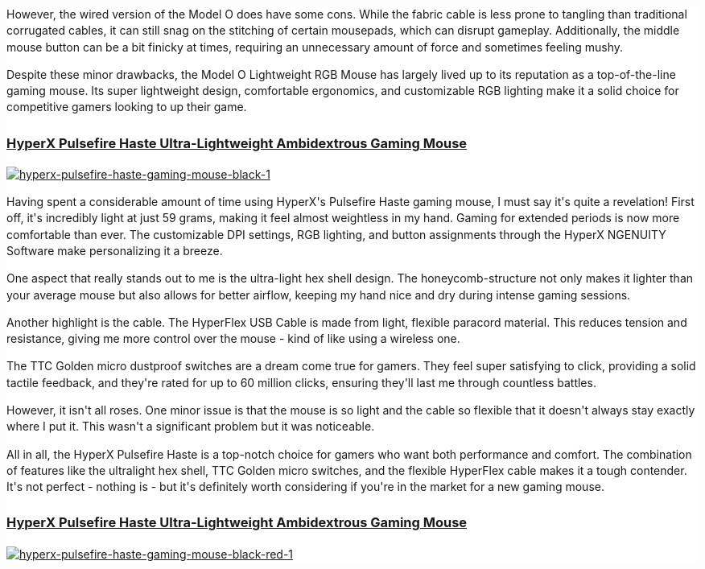 However, the wired version of the Model O does have some cons. While the fabric cable is less prone to tangling than traditional corrugated cables, it can still snag on the stitching of certain mousepads, which can disrupt gameplay. Additionally, the middle mouse button can be a bit finicky at times, requiring an unnecessary amount of force and sometimes feeling mushy. 

Despite these minor drawbacks, the Model O Lightweight RGB Mouse has largely lived up to its reputation as a top-of-the-line gaming mouse. Its super lightweight design, comfortable ergonomics, and customizable RGB lighting make it a solid choice for competitive gamers looking to up their game. 


### [HyperX Pulsefire Haste Ultra-Lightweight Ambidextrous Gaming Mouse](https://serp.ly/@serpgames/amazon/glorious-gaming-mouse?utm_source=serpgames&utm_medium=website&utm_campaign=serp.games&utm_content=glorious-gaming-mouse&utm_term=hyperx-pulsefire-haste-ultra-lightweight-ambidextrous-gaming-mouse)

<div class="image"><a href="https://serp.ly/@serpgames/amazon/glorious-gaming-mouse?utm_source=serpgames&utm_medium=website&utm_campaign=serp.games&utm_content=glorious-gaming-mouse&utm_term=hyperx-pulsefire-haste-gaming-mouse-black-1"><img alt="hyperx-pulsefire-haste-gaming-mouse-black-1" src="https://imagedelivery.net/vy2bglCGN6hEeWOnSe2c7A/hyperx-pulsefire-haste-gaming-mouse-black-1/w=720,h=540,fit=pad,background=black"/></a></div>

Having spent a considerable amount of time using HyperX's Pulsefire Haste gaming mouse, I must say it's quite a revelation! First off, it's incredibly light at just 59 grams, making it feel almost weightless in my hand. Gaming for extended periods is now more comfortable than ever. The customizable DPI settings, RGB lighting, and button assignments through the HyperX NGENUITY Software make personalizing it a breeze. 

One aspect that really stands out to me is the ultra-light hex shell design. The honeycomb-structure not only makes it lighter than your average mouse but also allows for better airflow, keeping my hand nice and dry during intense gaming sessions. 

Another highlight is the cable. The HyperFlex USB Cable is made from light, flexible paracord material. This reduces tension and resistance, giving me more control over the mouse - kind of like using a wireless one. 

The TTC Golden micro dustproof switches are a dream come true for gamers. They feel super satisfying to click, providing a solid tactile feedback, and they're rated for up to 60 million clicks, ensuring they'll last me through countless battles. 

However, it isn't all roses. One minor issue is that the mouse is so light and the cable so flexible that it doesn't always stay exactly where I put it. This wasn't a significant problem but it was noticeable. 

All in all, the HyperX Pulsefire Haste is a top-notch choice for gamers who want both performance and comfort. The combination of features like the ultralight hex shell, TTC Golden micro switches, and the flexible HyperFlex cable makes it a tough contender. It's not perfect - nothing is - but it's definitely worth considering if you're in the market for a new gaming mouse. 


### [HyperX Pulsefire Haste Ultra-Lightweight Ambidextrous Gaming Mouse](https://serp.ly/@serpgames/amazon/glorious-gaming-mouse?utm_source=serpgames&utm_medium=website&utm_campaign=serp.games&utm_content=glorious-gaming-mouse&utm_term=hyperx-pulsefire-haste-ultra-lightweight-ambidextrous-gaming-mouse)

<div class="image"><a href="https://serp.ly/@serpgames/amazon/glorious-gaming-mouse?utm_source=serpgames&utm_medium=website&utm_campaign=serp.games&utm_content=glorious-gaming-mouse&utm_term=hyperx-pulsefire-haste-gaming-mouse-black-red-1"><img alt="hyperx-pulsefire-haste-gaming-mouse-black-red-1" src="https://imagedelivery.net/vy2bglCGN6hEeWOnSe2c7A/hyperx-pulsefire-haste-gaming-mouse-black-red-1/w=720,h=540,fit=pad,background=black"/></a></div>
